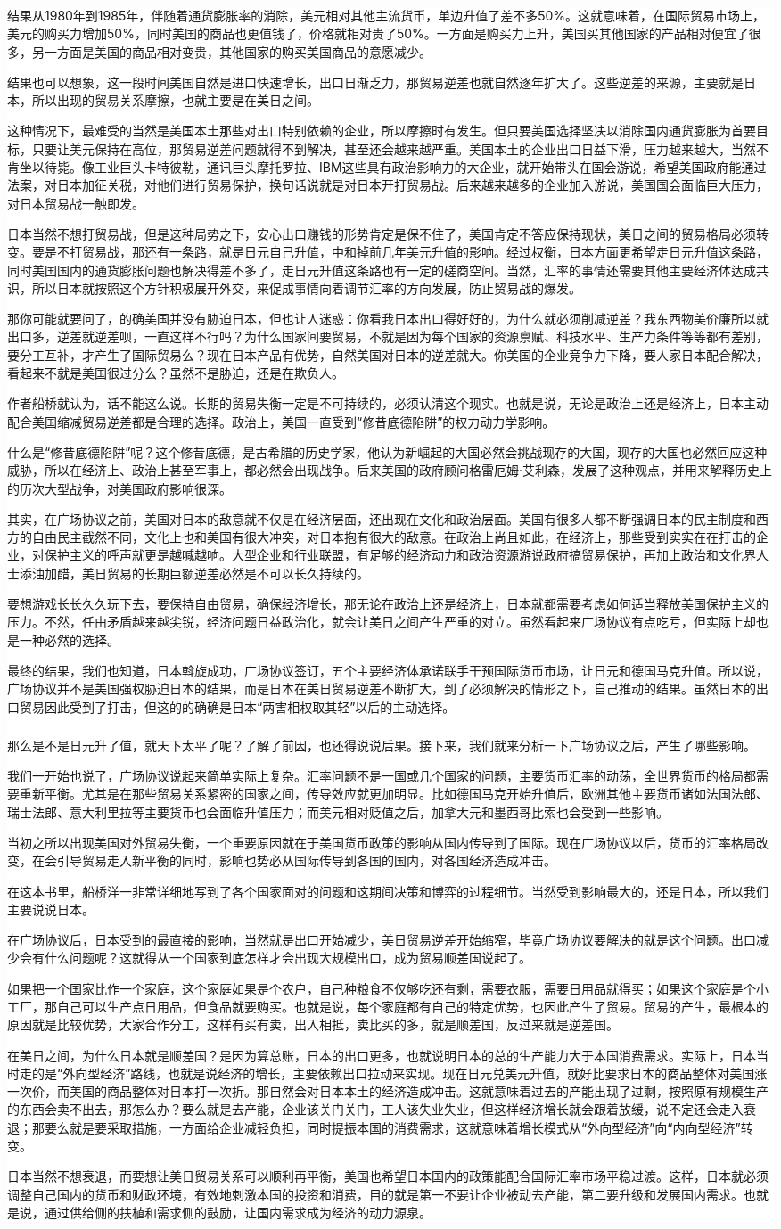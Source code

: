 结果从1980年到1985年，伴随着通货膨胀率的消除，美元相对其他主流货币，单边升值了差不多50%。这就意味着，在国际贸易市场上，美元的购买力增加50%，同时美国的商品也更值钱了，价格就相对贵了50%。一方面是购买力上升，美国买其他国家的产品相对便宜了很多，另一方面是美国的商品相对变贵，其他国家的购买美国商品的意愿减少。

结果也可以想象，这一段时间美国自然是进口快速增长，出口日渐乏力，那贸易逆差也就自然逐年扩大了。这些逆差的来源，主要就是日本，所以出现的贸易关系摩擦，也就主要是在美日之间。

这种情况下，最难受的当然是美国本土那些对出口特别依赖的企业，所以摩擦时有发生。但只要美国选择坚决以消除国内通货膨胀为首要目标，只要让美元保持在高位，那贸易逆差问题就得不到解决，甚至还会越来越严重。美国本土的企业出口日益下滑，压力越来越大，当然不肯坐以待毙。像工业巨头卡特彼勒，通讯巨头摩托罗拉、IBM这些具有政治影响力的大企业，就开始带头在国会游说，希望美国政府能通过法案，对日本加征关税，对他们进行贸易保护，换句话说就是对日本开打贸易战。后来越来越多的企业加入游说，美国国会面临巨大压力，对日本贸易战一触即发。

日本当然不想打贸易战，但是这种局势之下，安心出口赚钱的形势肯定是保不住了，美国肯定不答应保持现状，美日之间的贸易格局必须转变。要是不打贸易战，那还有一条路，就是日元自己升值，中和掉前几年美元升值的影响。经过权衡，日本方面更希望走日元升值这条路，同时美国国内的通货膨胀问题也解决得差不多了，走日元升值这条路也有一定的磋商空间。当然，汇率的事情还需要其他主要经济体达成共识，所以日本就按照这个方针积极展开外交，来促成事情向着调节汇率的方向发展，防止贸易战的爆发。

那你可能就要问了，的确美国并没有胁迫日本，但也让人迷惑：你看我日本出口得好好的，为什么就必须削减逆差？我东西物美价廉所以就出口多，逆差就逆差呗，一直这样不行吗？为什么国家间要贸易，不就是因为每个国家的资源禀赋、科技水平、生产力条件等等都有差别，要分工互补，才产生了国际贸易么？现在日本产品有优势，自然美国对日本的逆差就大。你美国的企业竞争力下降，要人家日本配合解决，看起来不就是美国很过分么？虽然不是胁迫，还是在欺负人。

作者船桥就认为，话不能这么说。长期的贸易失衡一定是不可持续的，必须认清这个现实。也就是说，无论是政治上还是经济上，日本主动配合美国缩减贸易逆差都是合理的选择。政治上，美国一直受到“修昔底德陷阱”的权力动力学影响。

什么是“修昔底德陷阱”呢？这个修昔底德，是古希腊的历史学家，他认为新崛起的大国必然会挑战现存的大国，现存的大国也必然回应这种威胁，所以在经济上、政治上甚至军事上，都必然会出现战争。后来美国的政府顾问格雷厄姆·艾利森，发展了这种观点，并用来解释历史上的历次大型战争，对美国政府影响很深。

其实，在广场协议之前，美国对日本的敌意就不仅是在经济层面，还出现在文化和政治层面。美国有很多人都不断强调日本的民主制度和西方的自由民主截然不同，文化上也和美国有很大冲突，对日本抱有很大的敌意。在政治上尚且如此，在经济上，那些受到实实在在打击的企业，对保护主义的呼声就更是越喊越响。大型企业和行业联盟，有足够的经济动力和政治资源游说政府搞贸易保护，再加上政治和文化界人士添油加醋，美日贸易的长期巨额逆差必然是不可以长久持续的。

要想游戏长长久久玩下去，要保持自由贸易，确保经济增长，那无论在政治上还是经济上，日本就都需要考虑如何适当释放美国保护主义的压力。不然，任由矛盾越来越尖锐，经济问题日益政治化，就会让美日之间产生严重的对立。虽然看起来广场协议有点吃亏，但实际上却也是一种必然的选择。

最终的结果，我们也知道，日本斡旋成功，广场协议签订，五个主要经济体承诺联手干预国际货币市场，让日元和德国马克升值。所以说，广场协议并不是美国强权胁迫日本的结果，而是日本在美日贸易逆差不断扩大，到了必须解决的情形之下，自己推动的结果。虽然日本的出口贸易因此受到了打击，但这的的确确是日本“两害相权取其轻”以后的主动选择。

###  



那么是不是日元升了值，就天下太平了呢？了解了前因，也还得说说后果。接下来，我们就来分析一下广场协议之后，产生了哪些影响。

我们一开始也说了，广场协议说起来简单实际上复杂。汇率问题不是一国或几个国家的问题，主要货币汇率的动荡，全世界货币的格局都需要重新平衡。尤其是在那些贸易关系紧密的国家之间，传导效应就更加明显。比如德国马克开始升值后，欧洲其他主要货币诸如法国法郎、瑞士法郎、意大利里拉等主要货币也会面临升值压力；而美元相对贬值之后，加拿大元和墨西哥比索也会受到一些影响。

当初之所以出现美国对外贸易失衡，一个重要原因就在于美国货币政策的影响从国内传导到了国际。现在广场协议以后，货币的汇率格局改变，在会引导贸易走入新平衡的同时，影响也势必从国际传导到各国的国内，对各国经济造成冲击。

在这本书里，船桥洋一非常详细地写到了各个国家面对的问题和这期间决策和博弈的过程细节。当然受到影响最大的，还是日本，所以我们主要说说日本。

在广场协议后，日本受到的最直接的影响，当然就是出口开始减少，美日贸易逆差开始缩窄，毕竟广场协议要解决的就是这个问题。出口减少会有什么问题呢？这就得从一个国家到底怎样才会出现大规模出口，成为贸易顺差国说起了。

如果把一个国家比作一个家庭，这个家庭如果是个农户，自己种粮食不仅够吃还有剩，需要衣服，需要日用品就得买；如果这个家庭是个小工厂，那自己可以生产点日用品，但食品就要购买。也就是说，每个家庭都有自己的特定优势，也因此产生了贸易。贸易的产生，最根本的原因就是比较优势，大家合作分工，这样有买有卖，出入相抵，卖比买的多，就是顺差国，反过来就是逆差国。

在美日之间，为什么日本就是顺差国？是因为算总账，日本的出口更多，也就说明日本的总的生产能力大于本国消费需求。实际上，日本当时走的是“外向型经济”路线，也就是说经济的增长，主要依赖出口拉动来实现。现在日元兑美元升值，就好比要求日本的商品整体对美国涨一次价，而美国的商品整体对日本打一次折。那自然会对日本本土的经济造成冲击。这就意味着过去的产能出现了过剩，按照原有规模生产的东西会卖不出去，那怎么办？要么就是去产能，企业该关门关门，工人该失业失业，但这样经济增长就会跟着放缓，说不定还会走入衰退；那要么就是要采取措施，一方面给企业减轻负担，同时提振本国的消费需求，这就意味着增长模式从“外向型经济”向“内向型经济”转变。

日本当然不想衰退，而要想让美日贸易关系可以顺利再平衡，美国也希望日本国内的政策能配合国际汇率市场平稳过渡。这样，日本就必须调整自己国内的货币和财政环境，有效地刺激本国的投资和消费，目的就是第一不要让企业被动去产能，第二要升级和发展国内需求。也就是说，通过供给侧的扶植和需求侧的鼓励，让国内需求成为经济的动力源泉。
